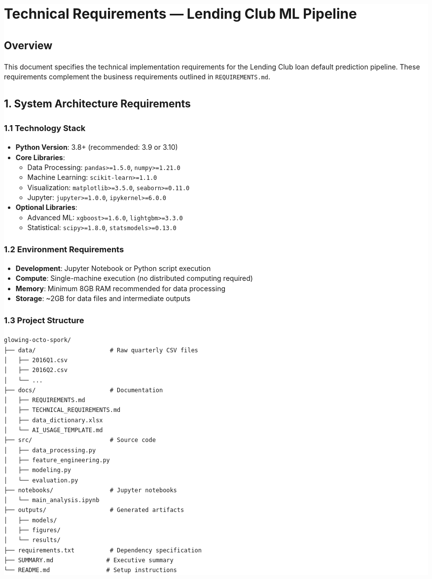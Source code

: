 # Technical Requirements — Lending Club ML Pipeline

## Overview

This document specifies the technical implementation requirements for the Lending Club loan default prediction pipeline. These requirements complement the business requirements outlined in `REQUIREMENTS.md`.

## 1. System Architecture Requirements

### 1.1 Technology Stack
- **Python Version**: 3.8+ (recommended: 3.9 or 3.10)
- **Core Libraries**:
  - Data Processing: `pandas>=1.5.0`, `numpy>=1.21.0`
  - Machine Learning: `scikit-learn>=1.1.0`
  - Visualization: `matplotlib>=3.5.0`, `seaborn>=0.11.0`
  - Jupyter: `jupyter>=1.0.0`, `ipykernel>=6.0.0`
- **Optional Libraries**:
  - Advanced ML: `xgboost>=1.6.0`, `lightgbm>=3.3.0`
  - Statistical: `scipy>=1.8.0`, `statsmodels>=0.13.0`

### 1.2 Environment Requirements
- **Development**: Jupyter Notebook or Python script execution
- **Compute**: Single-machine execution (no distributed computing required)
- **Memory**: Minimum 8GB RAM recommended for data processing
- **Storage**: ~2GB for data files and intermediate outputs

### 1.3 Project Structure
```
glowing-octo-spork/
├── data/                     # Raw quarterly CSV files
│   ├── 2016Q1.csv
│   ├── 2016Q2.csv
│   └── ...
├── docs/                     # Documentation
│   ├── REQUIREMENTS.md
│   ├── TECHNICAL_REQUIREMENTS.md
│   ├── data_dictionary.xlsx
│   └── AI_USAGE_TEMPLATE.md
├── src/                      # Source code
│   ├── data_processing.py
│   ├── feature_engineering.py
│   ├── modeling.py
│   └── evaluation.py
├── notebooks/                # Jupyter notebooks
│   └── main_analysis.ipynb
├── outputs/                  # Generated artifacts
│   ├── models/
│   ├── figures/
│   └── results/
├── requirements.txt          # Dependency specification
├── SUMMARY.md               # Executive summary
└── README.md                # Setup instructions
```

